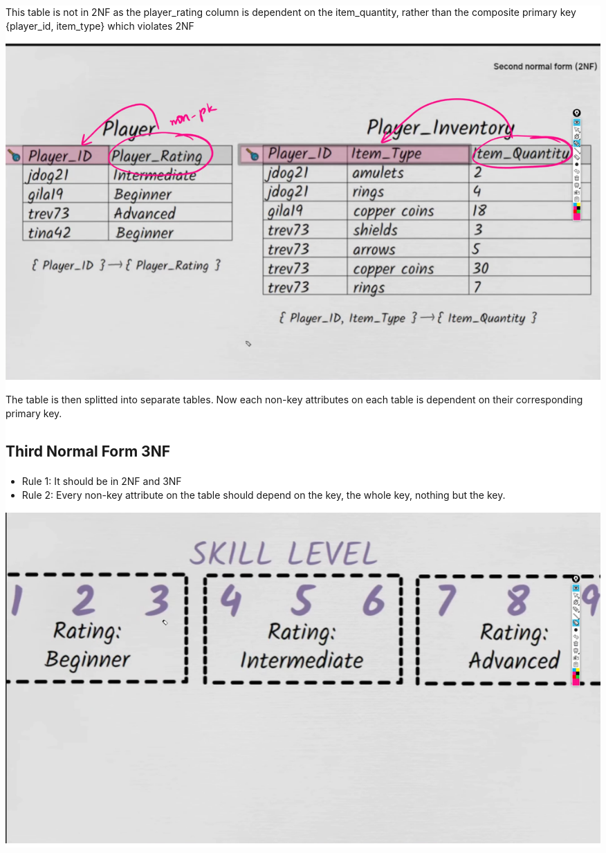 This table is not  in 2NF as the player_rating column is dependent on the  item_quantity, rather than the composite primary key {player_id, item_type} which violates 2NF

![The table is then splitted into separate tables. Now each non-key attributes on each table  is  dependent  on their corresponding primary key.](/2NF.2.png)

The table is then splitted into separate tables. Now each non-key attributes on each table  is  dependent  on their corresponding primary key.

## Third Normal Form 3NF

- Rule 1: It should be in 2NF and 3NF
- Rule 2: Every  non-key attribute on the table should depend on the key, the whole key, nothing but the key.

![Untitled](/3NF.1.png)
